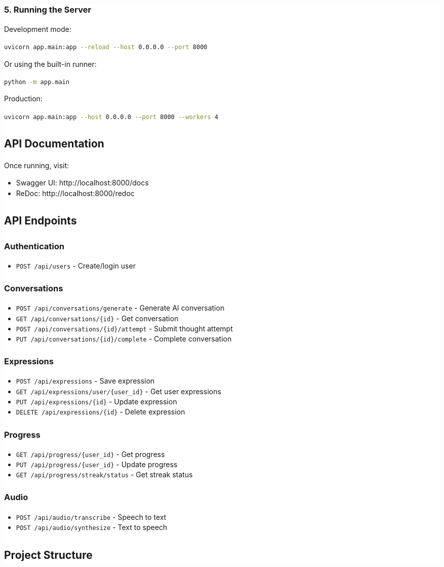 ### 5. Running the Server

Development mode:
```bash
uvicorn app.main:app --reload --host 0.0.0.0 --port 8000
```

Or using the built-in runner:
```bash
python -m app.main
```

Production:
```bash
uvicorn app.main:app --host 0.0.0.0 --port 8000 --workers 4
```

## API Documentation

Once running, visit:
- Swagger UI: http://localhost:8000/docs
- ReDoc: http://localhost:8000/redoc

## API Endpoints

### Authentication
- `POST /api/users` - Create/login user

### Conversations
- `POST /api/conversations/generate` - Generate AI conversation
- `GET /api/conversations/{id}` - Get conversation
- `POST /api/conversations/{id}/attempt` - Submit thought attempt
- `PUT /api/conversations/{id}/complete` - Complete conversation

### Expressions
- `POST /api/expressions` - Save expression
- `GET /api/expressions/user/{user_id}` - Get user expressions
- `PUT /api/expressions/{id}` - Update expression
- `DELETE /api/expressions/{id}` - Delete expression

### Progress
- `GET /api/progress/{user_id}` - Get progress
- `PUT /api/progress/{user_id}` - Update progress
- `GET /api/progress/streak/status` - Get streak status

### Audio
- `POST /api/audio/transcribe` - Speech to text
- `POST /api/audio/synthesize` - Text to speech

## Project Structure
